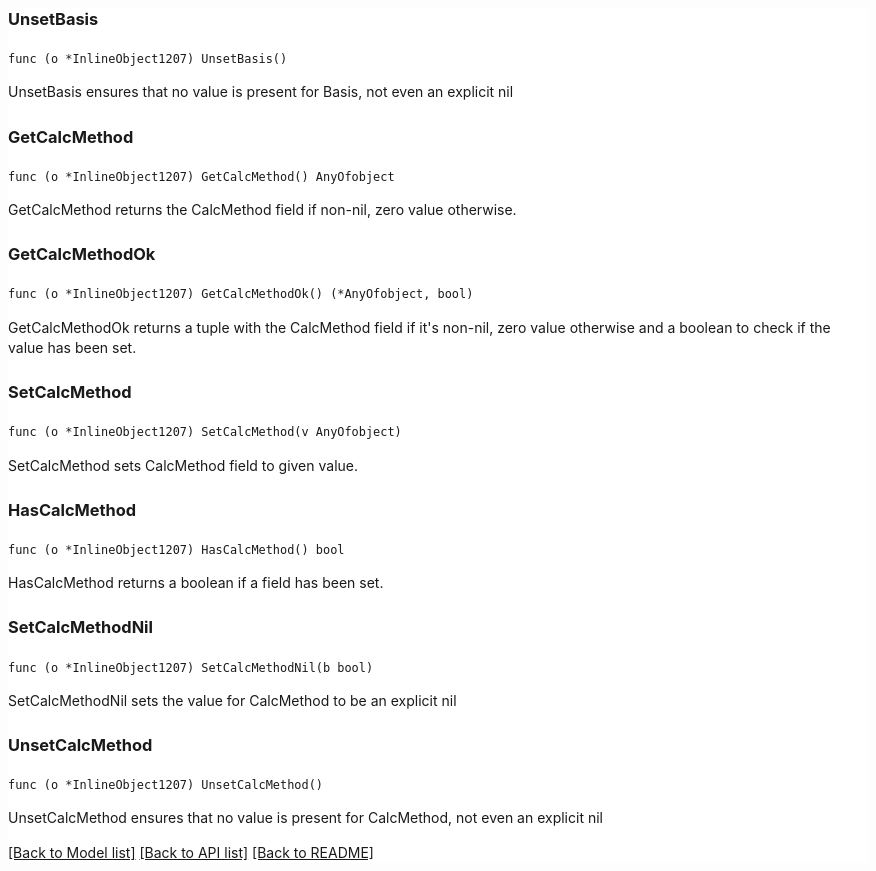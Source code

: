 ### UnsetBasis
`func (o *InlineObject1207) UnsetBasis()`

UnsetBasis ensures that no value is present for Basis, not even an explicit nil
### GetCalcMethod

`func (o *InlineObject1207) GetCalcMethod() AnyOfobject`

GetCalcMethod returns the CalcMethod field if non-nil, zero value otherwise.

### GetCalcMethodOk

`func (o *InlineObject1207) GetCalcMethodOk() (*AnyOfobject, bool)`

GetCalcMethodOk returns a tuple with the CalcMethod field if it's non-nil, zero value otherwise
and a boolean to check if the value has been set.

### SetCalcMethod

`func (o *InlineObject1207) SetCalcMethod(v AnyOfobject)`

SetCalcMethod sets CalcMethod field to given value.

### HasCalcMethod

`func (o *InlineObject1207) HasCalcMethod() bool`

HasCalcMethod returns a boolean if a field has been set.

### SetCalcMethodNil

`func (o *InlineObject1207) SetCalcMethodNil(b bool)`

 SetCalcMethodNil sets the value for CalcMethod to be an explicit nil

### UnsetCalcMethod
`func (o *InlineObject1207) UnsetCalcMethod()`

UnsetCalcMethod ensures that no value is present for CalcMethod, not even an explicit nil

[[Back to Model list]](../README.md#documentation-for-models) [[Back to API list]](../README.md#documentation-for-api-endpoints) [[Back to README]](../README.md)


